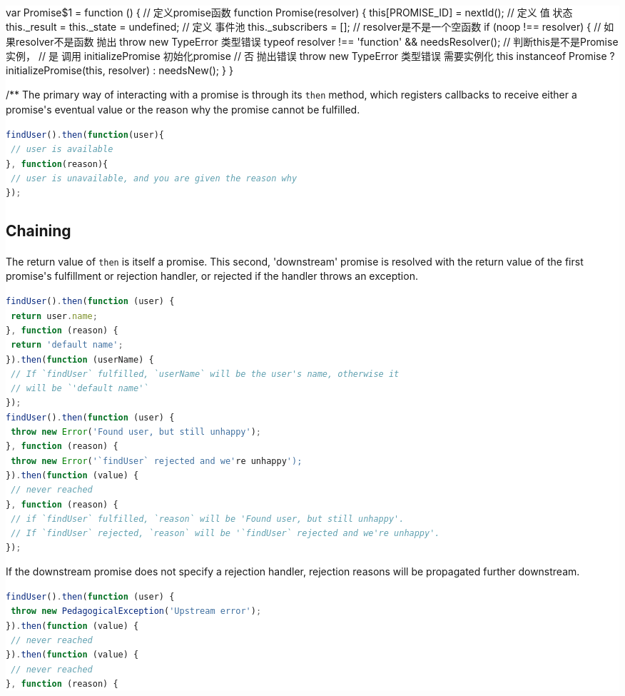var Promise$1 = function () {
	// 定义promise函数
  function Promise(resolver) {
    this[PROMISE_ID] = nextId();
	// 定义 值  状态
    this._result = this._state = undefined;
	// 定义 事件池
    this._subscribers = [];
	// resolver是不是一个空函数
    if (noop !== resolver) {
		// 如果resolver不是函数 抛出 throw new TypeError 类型错误
      typeof resolver !== 'function' && needsResolver();
	  // 判断this是不是Promise实例， 
	  // 是 调用 initializePromise 初始化promise
	  // 否 抛出错误 throw new TypeError 类型错误  需要实例化
      this instanceof Promise ? initializePromise(this, resolver) : needsNew();
    }
  }

  /**
  The primary way of interacting with a promise is through its `then` method,
  which registers callbacks to receive either a promise's eventual value or the
  reason why the promise cannot be fulfilled.
   ```js
  findUser().then(function(user){
    // user is available
  }, function(reason){
    // user is unavailable, and you are given the reason why
  });
  ```
   Chaining
  --------
   The return value of `then` is itself a promise.  This second, 'downstream'
  promise is resolved with the return value of the first promise's fulfillment
  or rejection handler, or rejected if the handler throws an exception.
   ```js
  findUser().then(function (user) {
    return user.name;
  }, function (reason) {
    return 'default name';
  }).then(function (userName) {
    // If `findUser` fulfilled, `userName` will be the user's name, otherwise it
    // will be `'default name'`
  });
   findUser().then(function (user) {
    throw new Error('Found user, but still unhappy');
  }, function (reason) {
    throw new Error('`findUser` rejected and we're unhappy');
  }).then(function (value) {
    // never reached
  }, function (reason) {
    // if `findUser` fulfilled, `reason` will be 'Found user, but still unhappy'.
    // If `findUser` rejected, `reason` will be '`findUser` rejected and we're unhappy'.
  });
  ```
  If the downstream promise does not specify a rejection handler, rejection reasons will be propagated further downstream.
   ```js
  findUser().then(function (user) {
    throw new PedagogicalException('Upstream error');
  }).then(function (value) {
    // never reached
  }).then(function (value) {
    // never reached
  }, function (reason) {
   ```